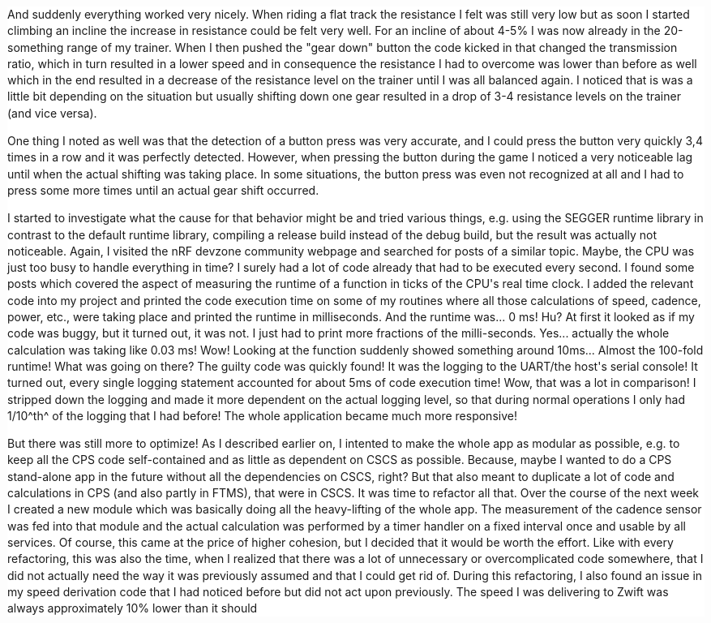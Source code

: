 And suddenly everything worked very nicely. When riding a flat track the
resistance I felt was still very low but as soon I started climbing an
incline the increase in resistance could be felt very well. For an
incline of about 4-5% I was now already in the 20-something range of my
trainer. When I then pushed the \"gear down\" button the code kicked in
that changed the transmission ratio, which in turn resulted in a lower
speed and in consequence the resistance I had to overcome was lower than
before as well which in the end resulted in a decrease of the resistance
level on the trainer until I was all balanced again. I noticed that is
was a little bit depending on the situation but usually shifting down
one gear resulted in a drop of 3-4 resistance levels on the trainer (and
vice versa).

One thing I noted as well was that the detection of a button press was
very accurate, and I could press the button very quickly 3,4 times in a
row and it was perfectly detected. However, when pressing the button
during the game I noticed a very noticeable lag until when the actual
shifting was taking place. In some situations, the button press was even
not recognized at all and I had to press some more times until an actual
gear shift occurred.

I started to investigate what the cause for that behavior might be and
tried various things, e.g. using the SEGGER runtime library in contrast
to the default runtime library, compiling a release build instead of the
debug build, but the result was actually not noticeable. Again, I
visited the nRF devzone community webpage and searched for posts of a
similar topic. Maybe, the CPU was just too busy to handle everything in
time? I surely had a lot of code already that had to be executed every
second. I found some posts which covered the aspect of measuring the
runtime of a function in ticks of the CPU\'s real time clock. I added
the relevant code into my project and printed the code execution time on
some of my routines where all those calculations of speed, cadence,
power, etc., were taking place and printed the runtime in milliseconds.
And the runtime was... 0 ms! Hu? At first it looked as if my code was
buggy, but it turned out, it was not. I just had to print more fractions
of the milli-seconds. Yes... actually the whole calculation was taking
like 0.03 ms! Wow! Looking at the function suddenly showed something
around 10ms... Almost the 100-fold runtime! What was going on there? The
guilty code was quickly found! It was the logging to the UART/the
host\'s serial console! It turned out, every single logging statement
accounted for about 5ms of code execution time! Wow, that was a lot in
comparison! I stripped down the logging and made it more dependent on
the actual logging level, so that during normal operations I only had
1/10^th^ of the logging that I had before! The whole application became
much more responsive!

But there was still more to optimize! As I described earlier on, I
intented to make the whole app as modular as possible, e.g. to keep all
the CPS code self-contained and as little as dependent on CSCS as
possible. Because, maybe I wanted to do a CPS stand-alone app in the
future without all the dependencies on CSCS, right? But that also meant
to duplicate a lot of code and calculations in CPS (and also partly in
FTMS), that were in CSCS. It was time to refactor all that. Over the
course of the next week I created a new module which was basically doing
all the heavy-lifting of the whole app. The measurement of the cadence
sensor was fed into that module and the actual calculation was performed
by a timer handler on a fixed interval once and usable by all services.
Of course, this came at the price of higher cohesion, but I decided that
it would be worth the effort. Like with every refactoring, this was also
the time, when I realized that there was a lot of unnecessary or
overcomplicated code somewhere, that I did not actually need the way it
was previously assumed and that I could get rid of. During this
refactoring, I also found an issue in my speed derivation code that I
had noticed before but did not act upon previously. The speed I was
delivering to Zwift was always approximately 10% lower than it should